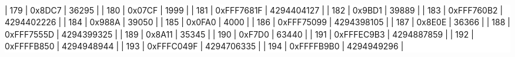 |     179 | 0x8DC7      |       36295 |
|     180 | 0x07CF      |        1999 |
|     181 | 0xFFF7681F  |  4294404127 |
|     182 | 0x9BD1      |       39889 |
|     183 | 0xFFF760B2  |  4294402226 |
|     184 | 0x988A      |       39050 |
|     185 | 0x0FA0      |        4000 |
|     186 | 0xFFF75099  |  4294398105 |
|     187 | 0x8E0E      |       36366 |
|     188 | 0xFFF7555D  |  4294399325 |
|     189 | 0x8A11      |       35345 |
|     190 | 0xF7D0      |       63440 |
|     191 | 0xFFFEC9B3  |  4294887859 |
|     192 | 0xFFFFB850  |  4294948944 |
|     193 | 0xFFFC049F  |  4294706335 |
|     194 | 0xFFFFB9B0  |  4294949296 |
